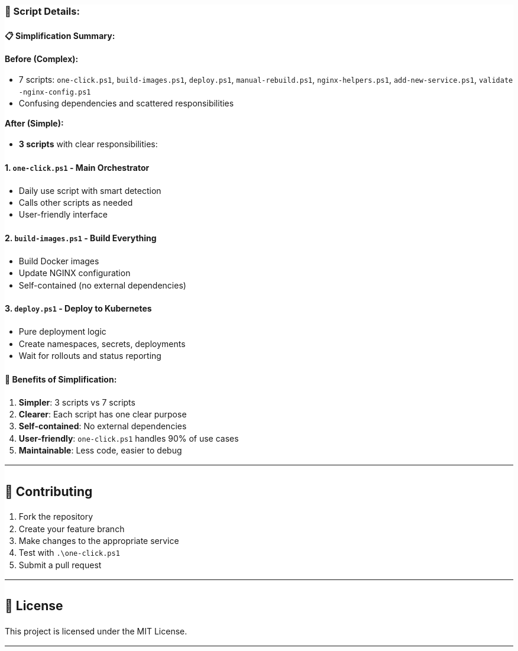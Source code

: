 ### **🔄 Script Details:**

#### **📋 Simplification Summary:**

**Before (Complex):**
- 7 scripts: `one-click.ps1`, `build-images.ps1`, `deploy.ps1`, `manual-rebuild.ps1`, `nginx-helpers.ps1`, `add-new-service.ps1`, `validate-nginx-config.ps1`
- Confusing dependencies and scattered responsibilities

**After (Simple):**
- **3 scripts** with clear responsibilities:

#### **1. `one-click.ps1` - Main Orchestrator**
- Daily use script with smart detection
- Calls other scripts as needed
- User-friendly interface

#### **2. `build-images.ps1` - Build Everything**  
- Build Docker images
- Update NGINX configuration
- Self-contained (no external dependencies)

#### **3. `deploy.ps1` - Deploy to Kubernetes**
- Pure deployment logic
- Create namespaces, secrets, deployments
- Wait for rollouts and status reporting

#### **🎯 Benefits of Simplification:**
1. **Simpler**: 3 scripts vs 7 scripts
2. **Clearer**: Each script has one clear purpose  
3. **Self-contained**: No external dependencies
4. **User-friendly**: `one-click.ps1` handles 90% of use cases
5. **Maintainable**: Less code, easier to debug

---

## 🤝 Contributing

1. Fork the repository
2. Create your feature branch
3. Make changes to the appropriate service
4. Test with `.\one-click.ps1`
5. Submit a pull request

---

## 📄 License

This project is licensed under the MIT License.

---
